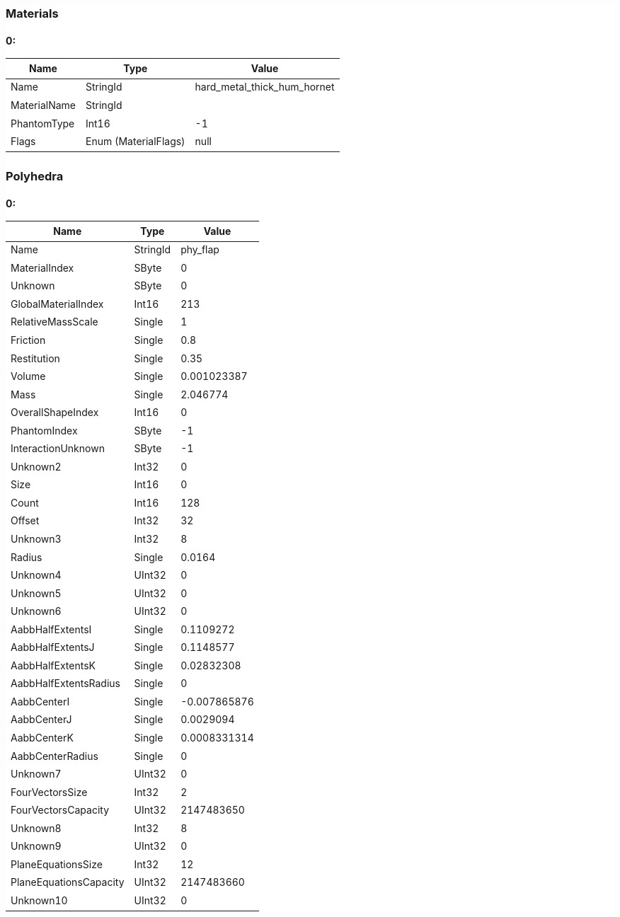 
### Materials

**0:**

Name	| Type	| Value
---	|---	|---	|
Name	|StringId	|hard_metal_thick_hum_hornet
MaterialName	|StringId	|
PhantomType	|Int16	|-1
Flags	|Enum (MaterialFlags)	|null


### Polyhedra

**0:**

Name	| Type	| Value
---	|---	|---	|
Name	|StringId	|phy_flap
MaterialIndex	|SByte	|0
Unknown	|SByte	|0
GlobalMaterialIndex	|Int16	|213
RelativeMassScale	|Single	|1
Friction	|Single	|0.8
Restitution	|Single	|0.35
Volume	|Single	|0.001023387
Mass	|Single	|2.046774
OverallShapeIndex	|Int16	|0
PhantomIndex	|SByte	|-1
InteractionUnknown	|SByte	|-1
Unknown2	|Int32	|0
Size	|Int16	|0
Count	|Int16	|128
Offset	|Int32	|32
Unknown3	|Int32	|8
Radius	|Single	|0.0164
Unknown4	|UInt32	|0
Unknown5	|UInt32	|0
Unknown6	|UInt32	|0
AabbHalfExtentsI	|Single	|0.1109272
AabbHalfExtentsJ	|Single	|0.1148577
AabbHalfExtentsK	|Single	|0.02832308
AabbHalfExtentsRadius	|Single	|0
AabbCenterI	|Single	|-0.007865876
AabbCenterJ	|Single	|0.0029094
AabbCenterK	|Single	|0.0008331314
AabbCenterRadius	|Single	|0
Unknown7	|UInt32	|0
FourVectorsSize	|Int32	|2
FourVectorsCapacity	|UInt32	|2147483650
Unknown8	|Int32	|8
Unknown9	|UInt32	|0
PlaneEquationsSize	|Int32	|12
PlaneEquationsCapacity	|UInt32	|2147483660
Unknown10	|UInt32	|0

